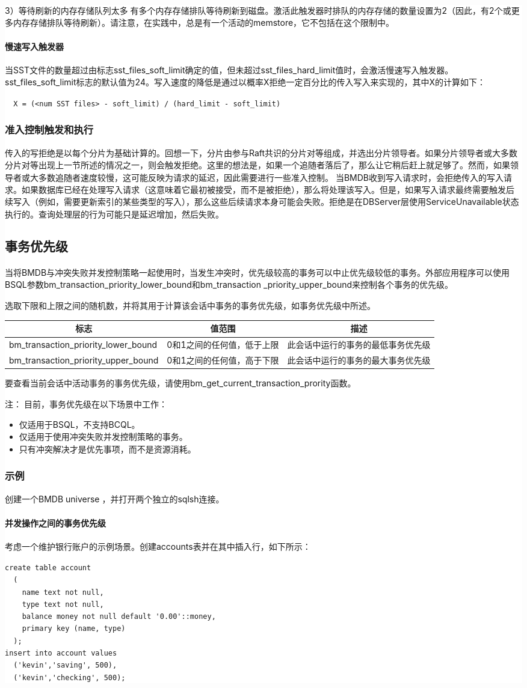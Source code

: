 3）等待刷新的内存存储队列太多
有多个内存存储排队等待刷新到磁盘。激活此触发器时排队的内存存储的数量设置为2（因此，有2个或更多内存存储排队等待刷新）。请注意，在实践中，总是有一个活动的memstore，它不包括在这个限制中。

#### **慢速写入触发器**

当SST文件的数量超过由标志sst_files_soft_limit确定的值，但未超过sst_files_hard_limit值时，会激活慢速写入触发器。sst_files_soft_limit标志的默认值为24。写入速度的降低是通过以概率X拒绝一定百分比的传入写入来实现的，其中X的计算如下：

```
  X = (<num SST files> - soft_limit) / (hard_limit - soft_limit)
```


### **准入控制触发和执行**

传入的写拒绝是以每个分片为基础计算的。回想一下，分片由参与Raft共识的分片对等组成，并选出分片领导者。如果分片领导者或大多数分片对等出现上一节所述的情况之一，则会触发拒绝。这里的想法是，如果一个追随者落后了，那么让它稍后赶上就足够了。然而，如果领导者或大多数追随者速度较慢，这可能反映为请求的延迟，因此需要进行一些准入控制。
当BMDB收到写入请求时，会拒绝传入的写入请求。如果数据库已经在处理写入请求（这意味着它最初被接受，而不是被拒绝），那么将处理该写入。但是，如果写入请求最终需要触发后续写入（例如，需要更新索引的某些类型的写入），那么这些后续请求本身可能会失败。拒绝是在DBServer层使用ServiceUnavailable状态执行的。查询处理层的行为可能只是延迟增加，然后失败。


## **事务优先级**

 

当将BMDB与冲突失败并发控制策略一起使用时，当发生冲突时，优先级较高的事务可以中止优先级较低的事务。外部应用程序可以使用BSQL参数bm_transaction_priority_lower_bound和bm_transaction _priority_upper_bound来控制各个事务的优先级。

选取下限和上限之间的随机数，并将其用于计算该会话中事务的事务优先级，如事务优先级中所述。

| 标志                                | 值范围                     | 描述                               |
| ----------------------------------- | -------------------------- | ---------------------------------- |
| bm_transaction_priority_lower_bound | 0和1之间的任何值，低于上限 | 此会话中运行的事务的最低事务优先级 |
| bm_transaction_priority_upper_bound | 0和1之间的任何值，高于下限 | 此会话中运行的事务的最大事务优先级 |

要查看当前会话中活动事务的事务优先级，请使用bm_get_current_transaction_prority函数。

注：
目前，事务优先级在以下场景中工作：

* 仅适用于BSQL，不支持BCQL。
* 仅适用于使用冲突失败并发控制策略的事务。
* 只有冲突解决才是优先事项，而不是资源消耗。


### **示例**

创建一个BMDB universe ，并打开两个独立的sqlsh连接。


#### **并发操作之间的事务优先级**

考虑一个维护银行账户的示例场景。创建accounts表并在其中插入行，如下所示：

```
create table account
  (
    name text not null,
    type text not null,
    balance money not null default '0.00'::money,
    primary key (name, type)
  );
insert into account values
  ('kevin','saving', 500),
  ('kevin','checking', 500);
```
